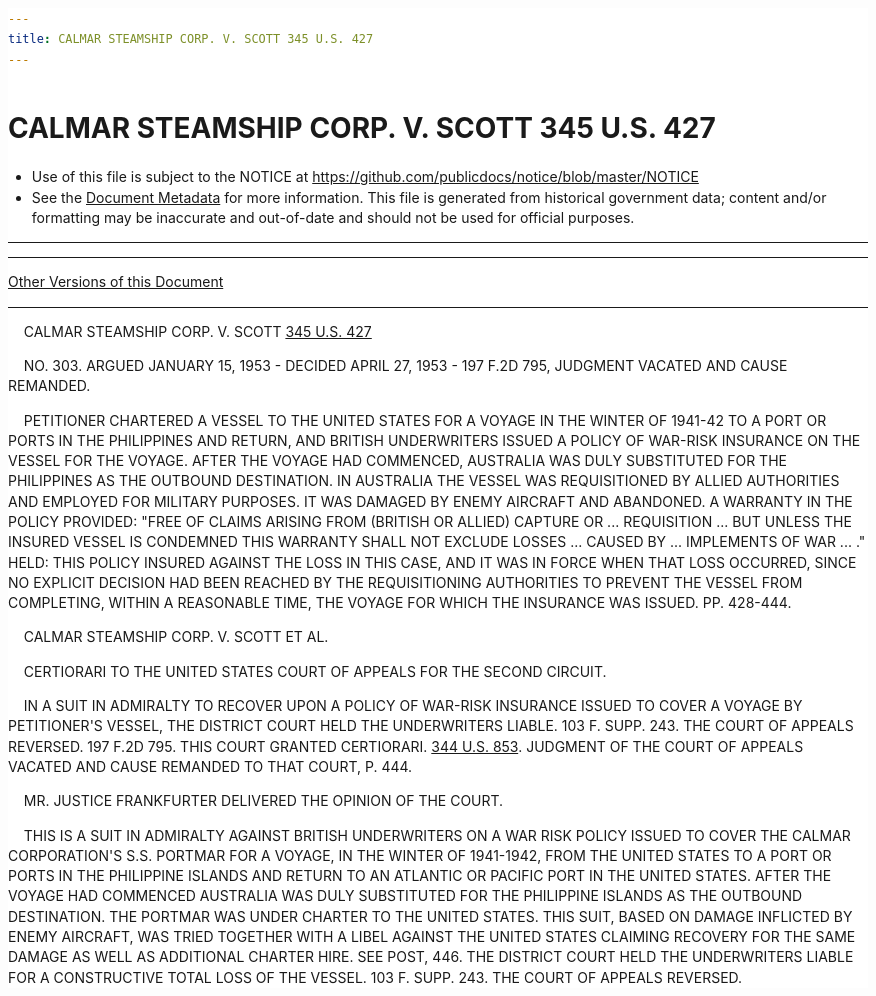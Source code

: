 ```yaml
---
title: CALMAR STEAMSHIP CORP. V. SCOTT 345 U.S. 427
---
```


# CALMAR STEAMSHIP CORP. V. SCOTT 345 U.S. 427

* Use of this file is subject to the NOTICE at https://github.com/publicdocs/notice/blob/master/NOTICE
* See the [Document Metadata](../../../index.md) for more information.
  This file is generated from historical government data; content and/or formatting may be inaccurate and out-of-date and should not be used for official purposes.

----------
----------

[Other Versions of this Document](https://publicdocs.github.io/go/links?ns=uslm-x&ref=%2Fus%2Fcourts%2Fscotus%2FusReporter%2F345%2F427)

----------

    CALMAR STEAMSHIP CORP. V. SCOTT [345 U.S. 427][/us/courts/scotus/usReporter/345/427]

    NO. 303.  ARGUED JANUARY 15, 1953 - DECIDED APRIL 27, 1953 - 197 F.2D 795, JUDGMENT VACATED AND CAUSE REMANDED.

    PETITIONER CHARTERED A VESSEL TO THE UNITED STATES FOR A VOYAGE IN THE WINTER OF 1941-42 TO A PORT OR PORTS IN THE PHILIPPINES AND RETURN, AND BRITISH UNDERWRITERS ISSUED A POLICY OF WAR-RISK INSURANCE ON THE VESSEL FOR THE VOYAGE.  AFTER THE VOYAGE HAD COMMENCED, AUSTRALIA WAS DULY SUBSTITUTED FOR THE PHILIPPINES AS THE OUTBOUND DESTINATION.  IN AUSTRALIA THE VESSEL WAS REQUISITIONED BY ALLIED AUTHORITIES AND EMPLOYED FOR MILITARY PURPOSES.  IT WAS DAMAGED BY ENEMY AIRCRAFT AND ABANDONED.  A WARRANTY IN THE POLICY PROVIDED:  "FREE OF CLAIMS ARISING FROM (BRITISH OR ALLIED) CAPTURE OR  ...  REQUISITION  ...  BUT UNLESS THE INSURED VESSEL IS CONDEMNED THIS WARRANTY SHALL NOT EXCLUDE LOSSES ...  CAUSED BY  ...  IMPLEMENTS OF WAR  ...  ."  HELD:  THIS POLICY INSURED AGAINST THE LOSS IN THIS CASE, AND IT WAS IN FORCE WHEN THAT LOSS OCCURRED, SINCE NO EXPLICIT DECISION HAD BEEN REACHED BY THE REQUISITIONING AUTHORITIES TO PREVENT THE VESSEL FROM COMPLETING, WITHIN A REASONABLE TIME, THE VOYAGE FOR WHICH THE INSURANCE WAS ISSUED.  PP. 428-444.

    CALMAR STEAMSHIP CORP. V. SCOTT ET AL.

    CERTIORARI TO THE UNITED STATES COURT OF APPEALS FOR THE SECOND CIRCUIT.

    IN A SUIT IN ADMIRALTY TO RECOVER UPON A POLICY OF WAR-RISK INSURANCE ISSUED TO COVER A VOYAGE BY PETITIONER'S VESSEL, THE DISTRICT COURT HELD THE UNDERWRITERS LIABLE.  103 F. SUPP. 243.  THE COURT OF APPEALS REVERSED.  197 F.2D 795.  THIS COURT GRANTED CERTIORARI.  [344 U.S. 853][/us/courts/scotus/usReporter/344/853].  JUDGMENT OF THE COURT OF APPEALS VACATED AND CAUSE REMANDED TO THAT COURT, P. 444.

    MR. JUSTICE FRANKFURTER DELIVERED THE OPINION OF THE COURT.

    THIS IS A SUIT IN ADMIRALTY AGAINST BRITISH UNDERWRITERS ON A WAR RISK POLICY ISSUED TO COVER THE CALMAR CORPORATION'S S.S. PORTMAR FOR A VOYAGE, IN THE WINTER OF 1941-1942, FROM THE UNITED STATES TO A PORT OR PORTS IN THE PHILIPPINE ISLANDS AND RETURN TO AN ATLANTIC OR PACIFIC PORT IN THE UNITED STATES.  AFTER THE VOYAGE HAD COMMENCED AUSTRALIA WAS DULY SUBSTITUTED FOR THE PHILIPPINE ISLANDS AS THE OUTBOUND DESTINATION.  THE PORTMAR WAS UNDER CHARTER TO THE UNITED STATES.  THIS SUIT, BASED ON DAMAGE INFLICTED BY ENEMY AIRCRAFT, WAS TRIED TOGETHER WITH A LIBEL AGAINST THE UNITED STATES CLAIMING RECOVERY FOR THE SAME DAMAGE AS WELL AS ADDITIONAL CHARTER HIRE.  SEE POST, 446.  THE DISTRICT COURT HELD THE UNDERWRITERS LIABLE FOR A CONSTRUCTIVE TOTAL LOSS OF THE VESSEL.  103 F. SUPP. 243.  THE COURT OF APPEALS REVERSED.


[/us/courts/scotus/usReporter/345/427]: https://publicdocs.github.io/go/links?ns=uslm-x&ref=%2Fus%2Fcourts%2Fscotus%2FusReporter%2F345%2F427
[/us/courts/scotus/usReporter/344/853]: https://publicdocs.github.io/go/links?ns=uslm-x&ref=%2Fus%2Fcourts%2Fscotus%2FusReporter%2F344%2F853
[/us/courts/scotus/usReporter/344/853]: https://publicdocs.github.io/go/links?ns=uslm-x&ref=%2Fus%2Fcourts%2Fscotus%2FusReporter%2F344%2F853
[/us/courts/scotus/usReporter/267/76]: https://publicdocs.github.io/go/links?ns=uslm-x&ref=%2Fus%2Fcourts%2Fscotus%2FusReporter%2F267%2F76
[/us/courts/scotus/usReporter/340/54]: https://publicdocs.github.io/go/links?ns=uslm-x&ref=%2Fus%2Fcourts%2Fscotus%2FusReporter%2F340%2F54
[/us/courts/scotus/usReporter/263/487]: https://publicdocs.github.io/go/links?ns=uslm-x&ref=%2Fus%2Fcourts%2Fscotus%2FusReporter%2F263%2F487
[/us/courts/scotus/usReporter/336/53]: https://publicdocs.github.io/go/links?ns=uslm-x&ref=%2Fus%2Fcourts%2Fscotus%2FusReporter%2F336%2F53